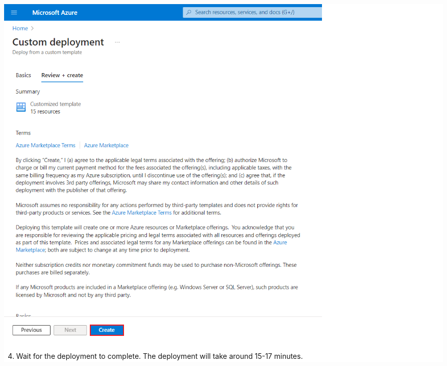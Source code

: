 <img src="./media/image18.png" style="width:6.49167in;height:6.875in" />

4.  Wait for the deployment to complete. The deployment will take around
    15-17 minutes.
